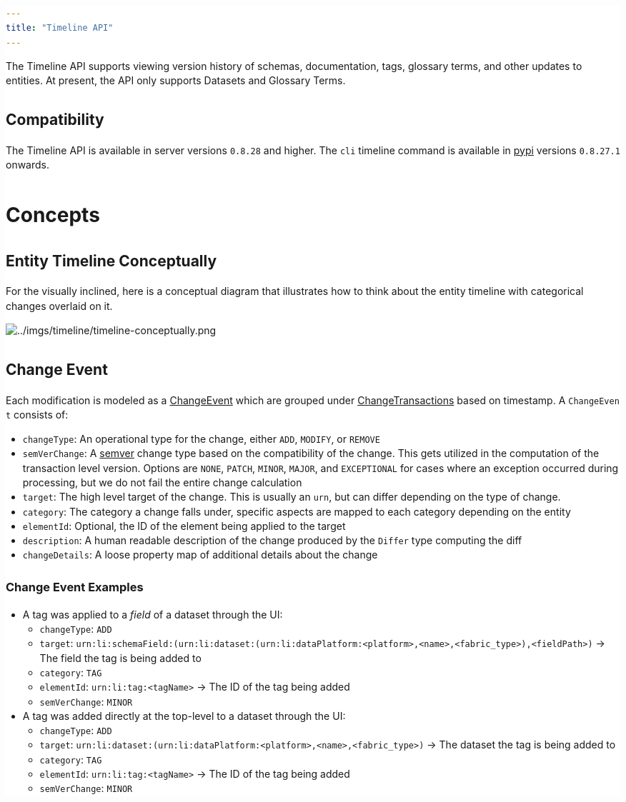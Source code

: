 ```yaml
---
title: "Timeline API"
---
```


The Timeline API supports viewing version history of schemas, documentation, tags, glossary terms, and other updates
to entities. At present, the API only supports Datasets and Glossary Terms.

## Compatibility

The Timeline API is available in server versions `0.8.28` and higher. The `cli` timeline command is available in [pypi](https://pypi.org/project/acryl-datahub/) versions `0.8.27.1` onwards.

# Concepts

## Entity Timeline Conceptually
For the visually inclined, here is a conceptual diagram that illustrates how to think about the entity timeline with categorical changes overlaid on it.

![../imgs/timeline/timeline-conceptually.png](../imgs/timeline/timeline-conceptually.png)

## Change Event
Each modification is modeled as a 
[ChangeEvent](../../metadata-io/src/main/java/com/linkedin/metadata/timeline/data/ChangeEvent.java)
which are grouped under [ChangeTransactions](../../metadata-io/src/main/java/com/linkedin/metadata/timeline/data/ChangeTransaction.java) 
based on timestamp. A `ChangeEvent` consists of:

- `changeType`: An operational type for the change, either `ADD`, `MODIFY`, or `REMOVE`
- `semVerChange`: A [semver](https://semver.org/) change type based on the compatibility of the change. This gets utilized in the computation of the transaction level version. Options are `NONE`, `PATCH`, `MINOR`, `MAJOR`, and `EXCEPTIONAL` for cases where an exception occurred during processing, but we do not fail the entire change calculation
- `target`: The high level target of the change. This is usually an `urn`, but can differ depending on the type of change.
- `category`: The category a change falls under, specific aspects are mapped to each category depending on the entity
- `elementId`: Optional, the ID of the element being applied to the target
- `description`: A human readable description of the change produced by the `Differ` type computing the diff
- `changeDetails`: A loose property map of additional details about the change

### Change Event Examples
- A tag was applied to a *field* of a dataset through the UI:
  - `changeType`: `ADD`
  - `target`: `urn:li:schemaField:(urn:li:dataset:(urn:li:dataPlatform:<platform>,<name>,<fabric_type>),<fieldPath>)` -> The field the tag is being added to
  - `category`: `TAG` 
  - `elementId`: `urn:li:tag:<tagName>` -> The ID of the tag being added
  - `semVerChange`: `MINOR`
- A tag was added directly at the top-level to a dataset through the UI:
  - `changeType`: `ADD`
  - `target`: `urn:li:dataset:(urn:li:dataPlatform:<platform>,<name>,<fabric_type>)` -> The dataset the tag is being added to
  - `category`: `TAG`
  - `elementId`: `urn:li:tag:<tagName>` -> The ID of the tag being added
  - `semVerChange`: `MINOR`
